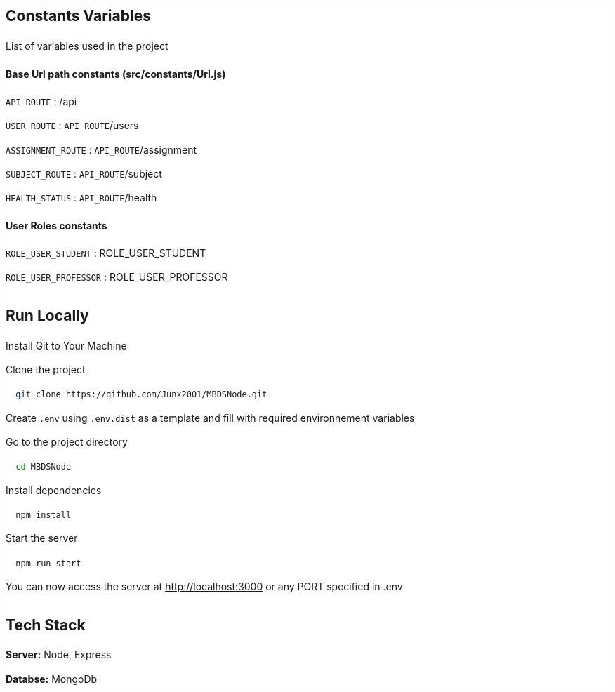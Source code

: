 ## Constants Variables

List of variables used in the project 

#### Base Url path constants (src/constants/Url.js)
`API_ROUTE` : /api  

`USER_ROUTE` : `API_ROUTE`/users  

`ASSIGNMENT_ROUTE` : `API_ROUTE`/assignment  

`SUBJECT_ROUTE` : `API_ROUTE`/subject  

`HEALTH_STATUS` : `API_ROUTE`/health  



#### User Roles constants
`ROLE_USER_STUDENT` : ROLE_USER_STUDENT

`ROLE_USER_PROFESSOR` : ROLE_USER_PROFESSOR

## Run Locally

Install Git to Your Machine

Clone the project

```bash
  git clone https://github.com/Junx2001/MBDSNode.git
```

Create `.env` using `.env.dist` as a template and fill with required environnement variables

Go to the project directory

```bash
  cd MBDSNode
```

Install dependencies

```bash
  npm install
```

Start the server

```bash
  npm run start
```

You can now access the server at [http://localhost:3000](http://localhost:3000) or any PORT specified in .env

## Tech Stack

**Server:** Node, Express

**Databse:** MongoDb
